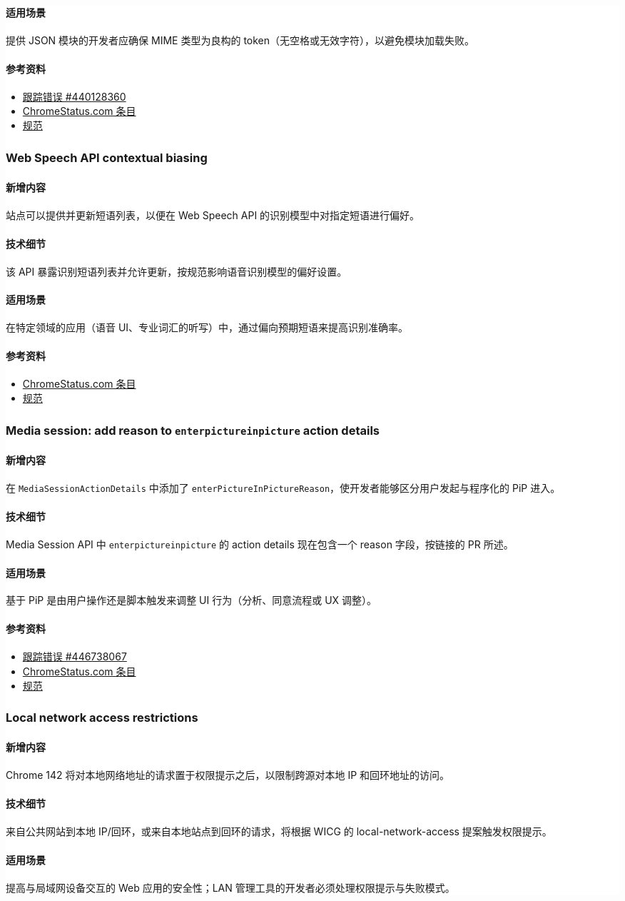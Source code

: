 #### 适用场景
提供 JSON 模块的开发者应确保 MIME 类型为良构的 token（无空格或无效字符），以避免模块加载失败。

#### 参考资料
- [跟踪错误 #440128360](https://issues.chromium.org/issues/440128360)
- [ChromeStatus.com 条目](https://chromestatus.com/feature/5182756304846848)
- [规范](https://mimesniff.spec.whatwg.org/#parse-a-mime-type)

### Web Speech API contextual biasing

#### 新增内容
站点可以提供并更新短语列表，以便在 Web Speech API 的识别模型中对指定短语进行偏好。

#### 技术细节
该 API 暴露识别短语列表并允许更新，按规范影响语音识别模型的偏好设置。

#### 适用场景
在特定领域的应用（语音 UI、专业词汇的听写）中，通过偏向预期短语来提高识别准确率。

#### 参考资料
- [ChromeStatus.com 条目](https://chromestatus.com/feature/5225615177023488)
- [规范](https://webaudio.github.io/web-speech-api/#speechreco-phraselist)

### Media session: add reason to `enterpictureinpicture` action details

#### 新增内容
在 `MediaSessionActionDetails` 中添加了 `enterPictureInPictureReason`，使开发者能够区分用户发起与程序化的 PiP 进入。

#### 技术细节
Media Session API 中 `enterpictureinpicture` 的 action details 现在包含一个 reason 字段，按链接的 PR 所述。

#### 适用场景
基于 PiP 是由用户操作还是脚本触发来调整 UI 行为（分析、同意流程或 UX 调整）。

#### 参考资料
- [跟踪错误 #446738067](https://issues.chromium.org/issues/446738067)
- [ChromeStatus.com 条目](https://chromestatus.com/feature/6415506970116096)
- [规范](https://github.com/w3c/mediasession/pull/362)

### Local network access restrictions

#### 新增内容
Chrome 142 将对本地网络地址的请求置于权限提示之后，以限制跨源对本地 IP 和回环地址的访问。

#### 技术细节
来自公共网站到本地 IP/回环，或来自本地站点到回环的请求，将根据 WICG 的 local-network-access 提案触发权限提示。

#### 适用场景
提高与局域网设备交互的 Web 应用的安全性；LAN 管理工具的开发者必须处理权限提示与失败模式。
